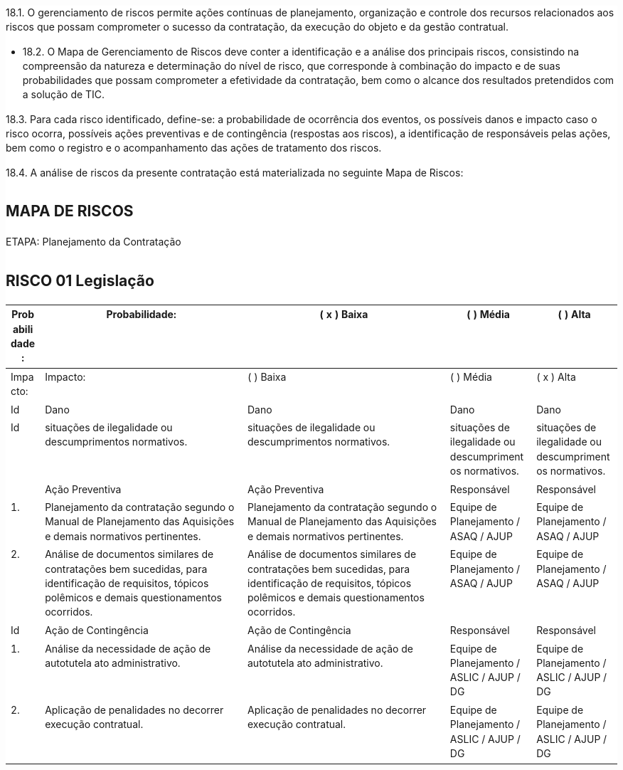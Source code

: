 18.1. O gerenciamento de riscos permite ações contínuas de planejamento, organização e controle dos recursos relacionados aos riscos que possam comprometer o sucesso da contratação, da execução do objeto e da gestão contratual.

- 18.2. O Mapa de Gerenciamento de Riscos deve conter a identificação e a análise dos principais riscos, consistindo na compreensão da natureza e determinação do nível de risco, que corresponde à combinação do impacto e de suas probabilidades que possam comprometer a efetividade da contratação, bem como o alcance dos resultados pretendidos com a solução de TIC.

18.3. Para cada risco identificado, define-se: a probabilidade de ocorrência dos eventos, os possíveis danos e impacto caso o risco ocorra, possíveis ações  preventivas  e  de  contingência  (respostas  aos  riscos),  a  identificação  de  responsáveis  pelas  ações,  bem  como  o  registro  e  o  acompanhamento  das  ações  de tratamento dos riscos.

18.4. A análise de riscos da presente contratação está materializada no seguinte Mapa de Riscos:

## MAPA DE RISCOS

ETAPA: Planejamento da Contratação

## RISCO 01 Legislação

| Probabilidade:   | Probabilidade:                                                                                                                                         | ( x ) Baixa                                                                                                                                            | ( ) Média                                               | ( ) Alta                                                |
|------------------|--------------------------------------------------------------------------------------------------------------------------------------------------------|--------------------------------------------------------------------------------------------------------------------------------------------------------|---------------------------------------------------------|---------------------------------------------------------|
| Impacto:         | Impacto:                                                                                                                                               | ( ) Baixa                                                                                                                                              | ( ) Média                                               | ( x ) Alta                                              |
| Id               | Dano                                                                                                                                                   | Dano                                                                                                                                                   | Dano                                                    | Dano                                                    |
| Id               | situações de ilegalidade ou descumprimentos normativos.                                                                                                | situações de ilegalidade ou descumprimentos normativos.                                                                                                | situações de ilegalidade ou descumprimentos normativos. | situações de ilegalidade ou descumprimentos normativos. |
|                  | Ação Preventiva                                                                                                                                        | Ação Preventiva                                                                                                                                        | Responsável                                             | Responsável                                             |
| 1.               | Planejamento da contratação segundo o Manual de Planejamento das Aquisições e demais normativos pertinentes.                                           | Planejamento da contratação segundo o Manual de Planejamento das Aquisições e demais normativos pertinentes.                                           | Equipe de Planejamento / ASAQ / AJUP                    | Equipe de Planejamento / ASAQ / AJUP                    |
| 2.               | Análise de documentos similares de contratações bem sucedidas, para identificação de requisitos, tópicos polêmicos e demais questionamentos ocorridos. | Análise de documentos similares de contratações bem sucedidas, para identificação de requisitos, tópicos polêmicos e demais questionamentos ocorridos. | Equipe de Planejamento / ASAQ / AJUP                    | Equipe de Planejamento / ASAQ / AJUP                    |
| Id               | Ação de Contingência                                                                                                                                   | Ação de Contingência                                                                                                                                   | Responsável                                             | Responsável                                             |
| 1.               | Análise da necessidade de ação de autotutela ato administrativo.                                                                                       | Análise da necessidade de ação de autotutela ato administrativo.                                                                                       | Equipe de Planejamento / ASLIC / AJUP / DG              | Equipe de Planejamento / ASLIC / AJUP / DG              |
| 2.               | Aplicação de penalidades no decorrer execução contratual.                                                                                              | Aplicação de penalidades no decorrer execução contratual.                                                                                              | Equipe de Planejamento / ASLIC / AJUP / DG              | Equipe de Planejamento / ASLIC / AJUP / DG              |
